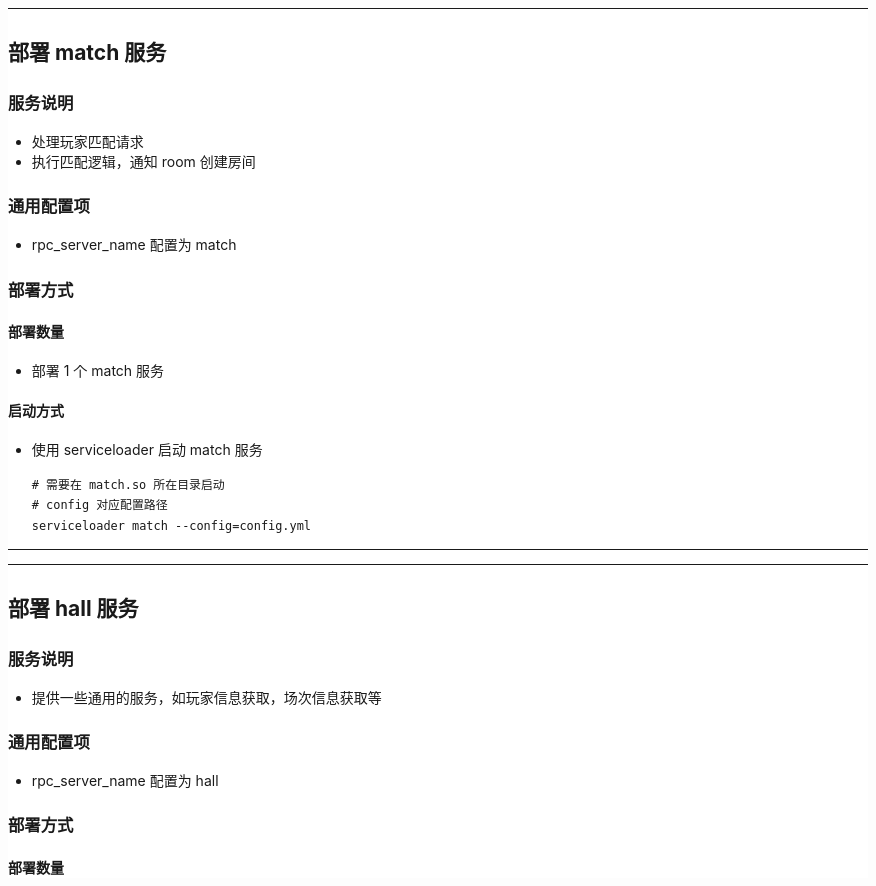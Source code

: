 
---------------------

## 部署 match 服务

### 服务说明

* 处理玩家匹配请求
* 执行匹配逻辑，通知 room 创建房间

### 通用配置项

* rpc_server_name 配置为 match

### 部署方式

#### 部署数量

* 部署 1 个 match 服务

#### 启动方式

* 使用 serviceloader 启动 match 服务

    ```
    # 需要在 match.so 所在目录启动
    # config 对应配置路径
    serviceloader match --config=config.yml
    ```

------------------



---------------------

## 部署 hall 服务

### 服务说明

* 提供一些通用的服务，如玩家信息获取，场次信息获取等

### 通用配置项

* rpc_server_name 配置为 hall

### 部署方式

#### 部署数量
